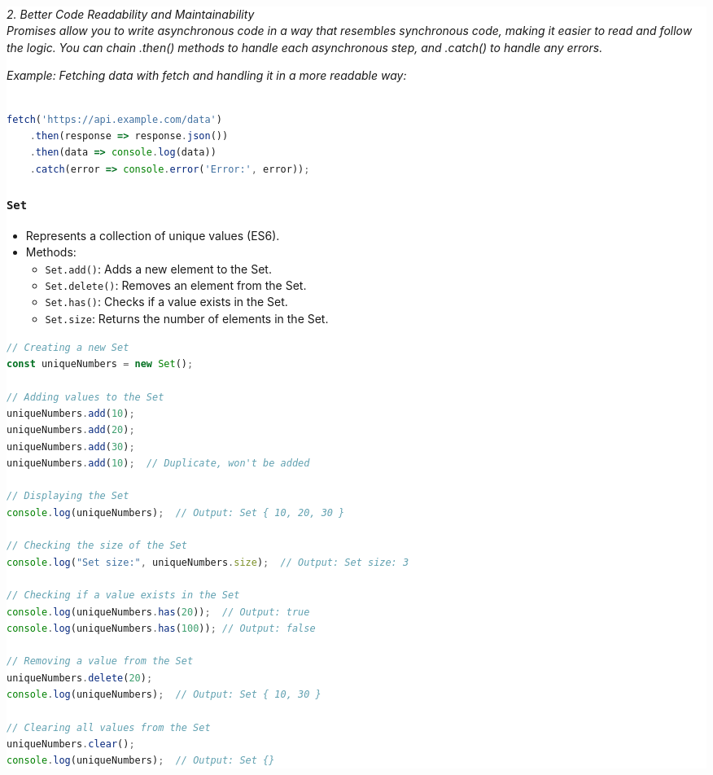 <h6>
  2. Better Code Readability and Maintainability <br>
Promises allow you to write asynchronous code in a way that resembles synchronous code, making it easier to read and follow the logic. You can chain .then() methods to handle each asynchronous step, and .catch() to handle any errors. <br>

Example: Fetching data with fetch and handling it in a more readable way: <br>
</h6>



```js
fetch('https://api.example.com/data')
    .then(response => response.json())
    .then(data => console.log(data))
    .catch(error => console.error('Error:', error));

```
 




### `Set`
- Represents a collection of unique values (ES6).
- Methods:
  - `Set.add()`: Adds a new element to the Set.
  - `Set.delete()`: Removes an element from the Set.
  - `Set.has()`: Checks if a value exists in the Set.
  - `Set.size`: Returns the number of elements in the Set.
 
```js
// Creating a new Set
const uniqueNumbers = new Set();

// Adding values to the Set
uniqueNumbers.add(10);
uniqueNumbers.add(20);
uniqueNumbers.add(30);
uniqueNumbers.add(10);  // Duplicate, won't be added

// Displaying the Set
console.log(uniqueNumbers);  // Output: Set { 10, 20, 30 }

// Checking the size of the Set
console.log("Set size:", uniqueNumbers.size);  // Output: Set size: 3

// Checking if a value exists in the Set
console.log(uniqueNumbers.has(20));  // Output: true
console.log(uniqueNumbers.has(100)); // Output: false

// Removing a value from the Set
uniqueNumbers.delete(20);
console.log(uniqueNumbers);  // Output: Set { 10, 30 }

// Clearing all values from the Set
uniqueNumbers.clear();
console.log(uniqueNumbers);  // Output: Set {}

```
